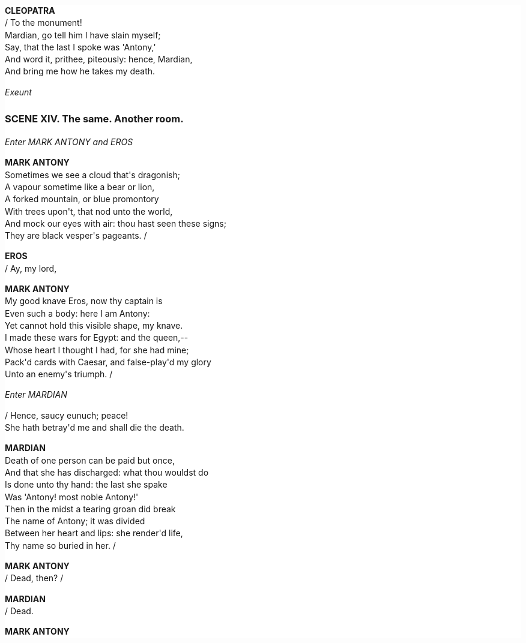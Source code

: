 **CLEOPATRA**  
/ To the monument!  
Mardian, go tell him I have slain myself;  
Say, that the last I spoke was 'Antony,'  
And word it, prithee, piteously: hence, Mardian,  
And bring me how he takes my death.

*Exeunt*

### SCENE XIV. The same. Another room.

*Enter MARK ANTONY and EROS*

**MARK ANTONY**  
Sometimes we see a cloud that's dragonish;  
A vapour sometime like a bear or lion,  
A forked mountain, or blue promontory  
With trees upon't, that nod unto the world,  
And mock our eyes with air: thou hast seen these signs;  
They are black vesper's pageants. /

**EROS**  
/ Ay, my lord,

**MARK ANTONY**  
My good knave Eros, now thy captain is  
Even such a body: here I am Antony:  
Yet cannot hold this visible shape, my knave.  
I made these wars for Egypt: and the queen,--  
Whose heart I thought I had, for she had mine;  
Pack'd cards with Caesar, and false-play'd my glory  
Unto an enemy's triumph. /

*Enter MARDIAN*

/ Hence, saucy eunuch; peace!  
She hath betray'd me and shall die the death.

**MARDIAN**  
Death of one person can be paid but once,  
And that she has discharged: what thou wouldst do  
Is done unto thy hand: the last she spake  
Was 'Antony! most noble Antony!'  
Then in the midst a tearing groan did break  
The name of Antony; it was divided  
Between her heart and lips: she render'd life,  
Thy name so buried in her. /

**MARK ANTONY**  
/ Dead, then? /

**MARDIAN**  
/ Dead.

**MARK ANTONY**
